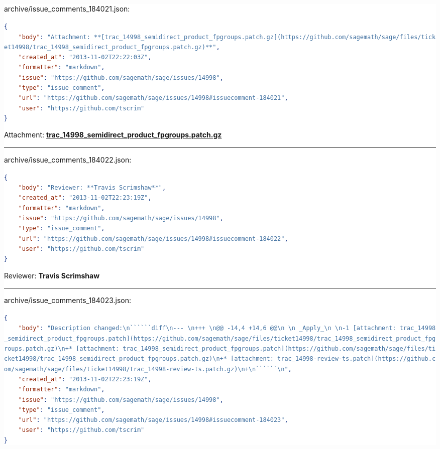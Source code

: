 archive/issue_comments_184021.json:
```json
{
    "body": "Attachment: **[trac_14998_semidirect_product_fpgroups.patch.gz](https://github.com/sagemath/sage/files/ticket14998/trac_14998_semidirect_product_fpgroups.patch.gz)**",
    "created_at": "2013-11-02T22:22:03Z",
    "formatter": "markdown",
    "issue": "https://github.com/sagemath/sage/issues/14998",
    "type": "issue_comment",
    "url": "https://github.com/sagemath/sage/issues/14998#issuecomment-184021",
    "user": "https://github.com/tscrim"
}
```

Attachment: **[trac_14998_semidirect_product_fpgroups.patch.gz](https://github.com/sagemath/sage/files/ticket14998/trac_14998_semidirect_product_fpgroups.patch.gz)**



---

archive/issue_comments_184022.json:
```json
{
    "body": "Reviewer: **Travis Scrimshaw**",
    "created_at": "2013-11-02T22:23:19Z",
    "formatter": "markdown",
    "issue": "https://github.com/sagemath/sage/issues/14998",
    "type": "issue_comment",
    "url": "https://github.com/sagemath/sage/issues/14998#issuecomment-184022",
    "user": "https://github.com/tscrim"
}
```

Reviewer: **Travis Scrimshaw**



---

archive/issue_comments_184023.json:
```json
{
    "body": "Description changed:\n``````diff\n--- \n+++ \n@@ -14,4 +14,6 @@\n \n _Apply_\n \n-1 [attachment: trac_14998_semidirect_product_fpgroups.patch](https://github.com/sagemath/sage/files/ticket14998/trac_14998_semidirect_product_fpgroups.patch.gz)\n+* [attachment: trac_14998_semidirect_product_fpgroups.patch](https://github.com/sagemath/sage/files/ticket14998/trac_14998_semidirect_product_fpgroups.patch.gz)\n+* [attachment: trac_14998-review-ts.patch](https://github.com/sagemath/sage/files/ticket14998/trac_14998-review-ts.patch.gz)\n+\n``````\n",
    "created_at": "2013-11-02T22:23:19Z",
    "formatter": "markdown",
    "issue": "https://github.com/sagemath/sage/issues/14998",
    "type": "issue_comment",
    "url": "https://github.com/sagemath/sage/issues/14998#issuecomment-184023",
    "user": "https://github.com/tscrim"
}
```
